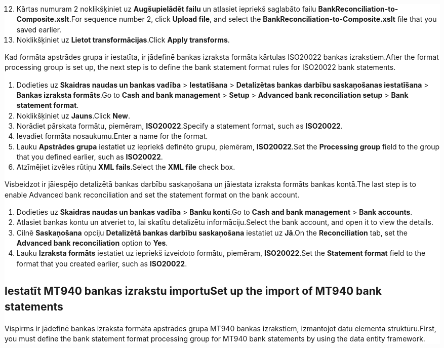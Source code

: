 12. <span data-ttu-id="c5c1d-155">Kārtas numuram 2 noklikšķiniet uz **Augšupielādēt failu** un atlasiet iepriekš saglabāto failu **BankReconciliation-to-Composite.xslt**.</span><span class="sxs-lookup"><span data-stu-id="c5c1d-155">For sequence number 2, click **Upload file**, and select the **BankReconciliation-to-Composite.xslt** file that you saved earlier.</span></span>
13. <span data-ttu-id="c5c1d-156">Noklikšķiniet uz **Lietot transformācijas**.</span><span class="sxs-lookup"><span data-stu-id="c5c1d-156">Click **Apply transforms**.</span></span>

<span data-ttu-id="c5c1d-157">Kad formāta apstrādes grupa ir iestatīta, ir jādefinē bankas izraksta formāta kārtulas ISO20022 bankas izrakstiem.</span><span class="sxs-lookup"><span data-stu-id="c5c1d-157">After the format processing group is set up, the next step is to define the bank statement format rules for ISO20022 bank statements.</span></span>

1.  <span data-ttu-id="c5c1d-158">Dodieties uz **Skaidras naudas un bankas vadība** &gt; **Iestatīšana** &gt; **Detalizētas bankas darbību saskaņošanas iestatīšana** &gt; **Bankas izraksta formāts**.</span><span class="sxs-lookup"><span data-stu-id="c5c1d-158">Go to **Cash and bank management** &gt; **Setup** &gt; **Advanced bank reconciliation setup** &gt; **Bank statement format**.</span></span>
2.  <span data-ttu-id="c5c1d-159">Noklikšķiniet uz **Jauns**.</span><span class="sxs-lookup"><span data-stu-id="c5c1d-159">Click **New**.</span></span>
3.  <span data-ttu-id="c5c1d-160">Norādiet pārskata formātu, piemēram, **ISO20022**.</span><span class="sxs-lookup"><span data-stu-id="c5c1d-160">Specify a statement format, such as **ISO20022**.</span></span>
4.  <span data-ttu-id="c5c1d-161">Ievadiet formāta nosaukumu.</span><span class="sxs-lookup"><span data-stu-id="c5c1d-161">Enter a name for the format.</span></span>
5.  <span data-ttu-id="c5c1d-162">Lauku **Apstrādes grupa** iestatiet uz iepriekš definēto grupu, piemēram, **ISO20022**.</span><span class="sxs-lookup"><span data-stu-id="c5c1d-162">Set the **Processing group** field to the group that you defined earlier, such as **ISO20022**.</span></span>
6.  <span data-ttu-id="c5c1d-163">Atzīmējiet izvēles rūtiņu **XML fails**.</span><span class="sxs-lookup"><span data-stu-id="c5c1d-163">Select the **XML file** check box.</span></span>

<span data-ttu-id="c5c1d-164">Visbeidzot ir jāiespējo detalizētā bankas darbību saskaņošana un jāiestata izraksta formāts bankas kontā.</span><span class="sxs-lookup"><span data-stu-id="c5c1d-164">The last step is to enable Advanced bank reconciliation and set the statement format on the bank account.</span></span>

1.  <span data-ttu-id="c5c1d-165">Dodieties uz **Skaidras naudas un bankas vadība** &gt; **Banku konti**.</span><span class="sxs-lookup"><span data-stu-id="c5c1d-165">Go to **Cash and bank management** &gt; **Bank accounts**.</span></span>
2.  <span data-ttu-id="c5c1d-166">Atlasiet bankas kontu un atveriet to, lai skatītu detalizētu informāciju.</span><span class="sxs-lookup"><span data-stu-id="c5c1d-166">Select the bank account, and open it to view the details.</span></span>
3.  <span data-ttu-id="c5c1d-167">Cilnē **Saskaņošana** opciju **Detalizētā bankas darbību saskaņošana** iestatiet uz **Jā**.</span><span class="sxs-lookup"><span data-stu-id="c5c1d-167">On the **Reconciliation** tab, set the **Advanced bank reconciliation** option to **Yes**.</span></span>
4.  <span data-ttu-id="c5c1d-168">Lauku **Izraksta formāts** iestatiet uz iepriekš izveidoto formātu, piemēram, **ISO20022**.</span><span class="sxs-lookup"><span data-stu-id="c5c1d-168">Set the **Statement format** field to the format that you created earlier, such as **ISO20022**.</span></span>

## <a name="set-up-the-import-of-mt940-bank-statements"></a><span data-ttu-id="c5c1d-169">Iestatīt MT940 bankas izrakstu importu</span><span class="sxs-lookup"><span data-stu-id="c5c1d-169">Set up the import of MT940 bank statements</span></span>
<span data-ttu-id="c5c1d-170">Vispirms ir jādefinē bankas izraksta formāta apstrādes grupa MT940 bankas izrakstiem, izmantojot datu elementa struktūru.</span><span class="sxs-lookup"><span data-stu-id="c5c1d-170">First, you must define the bank statement format processing group for MT940 bank statements by using the data entity framework.</span></span>
